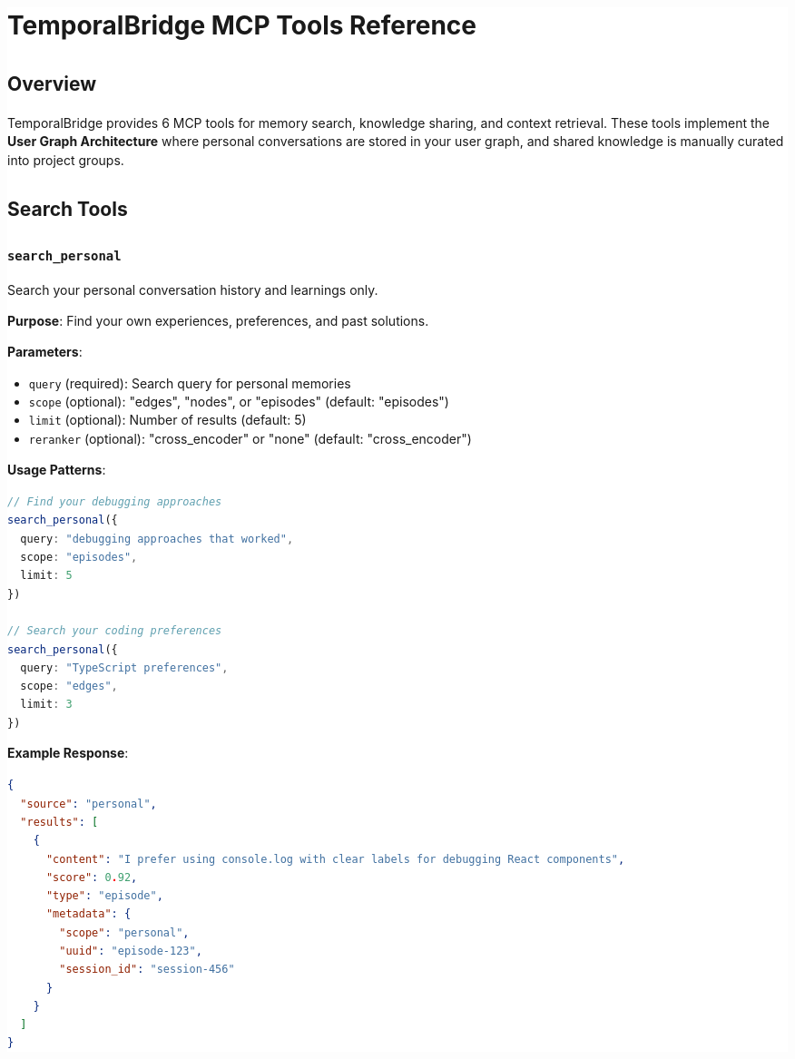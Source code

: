 # TemporalBridge MCP Tools Reference

## Overview

TemporalBridge provides 6 MCP tools for memory search, knowledge sharing, and context retrieval. These tools implement the **User Graph Architecture** where personal conversations are stored in your user graph, and shared knowledge is manually curated into project groups.

## Search Tools

### `search_personal`
Search your personal conversation history and learnings only.

**Purpose**: Find your own experiences, preferences, and past solutions.

**Parameters**:
- `query` (required): Search query for personal memories
- `scope` (optional): "edges", "nodes", or "episodes" (default: "episodes")  
- `limit` (optional): Number of results (default: 5)
- `reranker` (optional): "cross_encoder" or "none" (default: "cross_encoder")

**Usage Patterns**:
```typescript
// Find your debugging approaches
search_personal({
  query: "debugging approaches that worked",
  scope: "episodes",
  limit: 5
})

// Search your coding preferences  
search_personal({
  query: "TypeScript preferences",
  scope: "edges",
  limit: 3
})
```

**Example Response**:
```json
{
  "source": "personal",
  "results": [
    {
      "content": "I prefer using console.log with clear labels for debugging React components",
      "score": 0.92,
      "type": "episode",
      "metadata": {
        "scope": "personal",
        "uuid": "episode-123",
        "session_id": "session-456"
      }
    }
  ]
}
```
